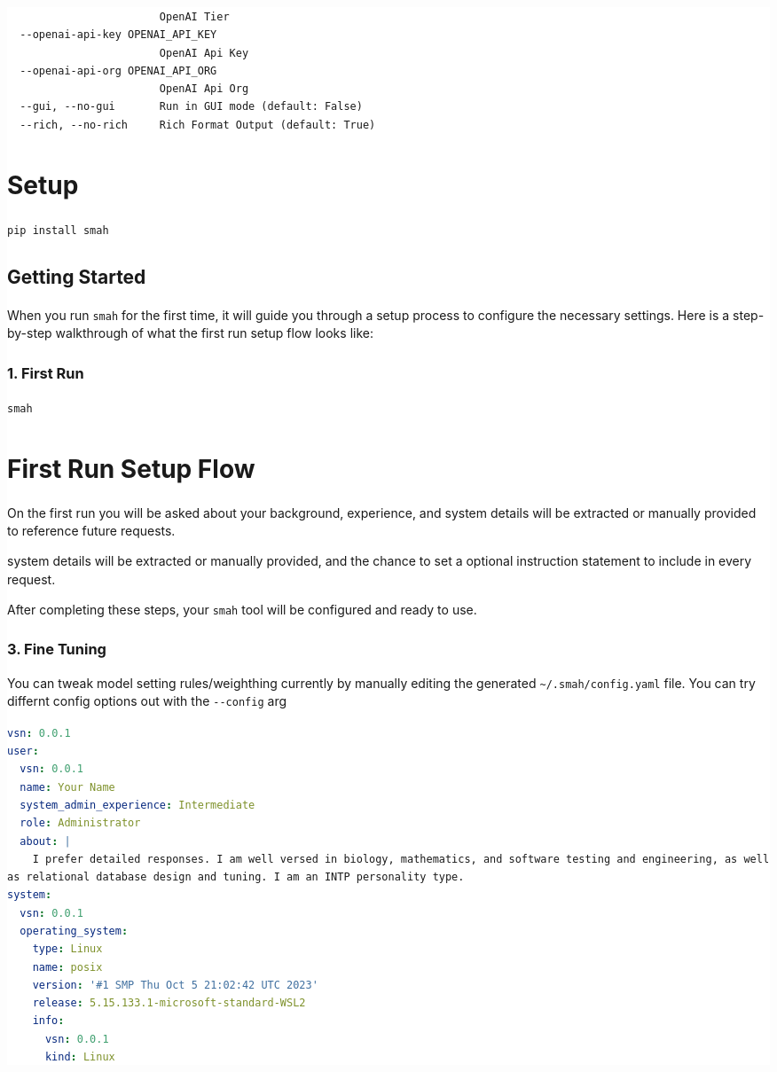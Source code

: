 ```
                        OpenAI Tier
  --openai-api-key OPENAI_API_KEY
                        OpenAI Api Key
  --openai-api-org OPENAI_API_ORG
                        OpenAI Api Org
  --gui, --no-gui       Run in GUI mode (default: False)
  --rich, --no-rich     Rich Format Output (default: True)
```



# Setup

```
pip install smah
```

## Getting Started
When you run `smah` for the first time, it will guide you through a setup process to configure the necessary settings. Here is a step-by-step walkthrough of what the first run setup flow looks like:

### 1. First Run
```sh
smah
```


# First Run Setup Flow

On the first run you will be asked about your background, experience,
and system details will be extracted or manually provided to reference 
future requests. 

system details will be extracted or manually provided, 
and the chance to set a optional instruction statement to include 
in every request. 

After completing these steps, your `smah` tool will be configured and ready to use.

### 3. Fine Tuning
You can tweak model setting rules/weighthing currently by 
manually editing the generated `~/.smah/config.yaml` file. 
You can try differnt config options out with the `--config` arg


```yaml 
vsn: 0.0.1
user:
  vsn: 0.0.1
  name: Your Name
  system_admin_experience: Intermediate
  role: Administrator
  about: |
    I prefer detailed responses. I am well versed in biology, mathematics, and software testing and engineering, as well as relational database design and tuning. I am an INTP personality type.
system:
  vsn: 0.0.1
  operating_system:
    type: Linux
    name: posix
    version: '#1 SMP Thu Oct 5 21:02:42 UTC 2023'
    release: 5.15.133.1-microsoft-standard-WSL2
    info:
      vsn: 0.0.1
      kind: Linux
```